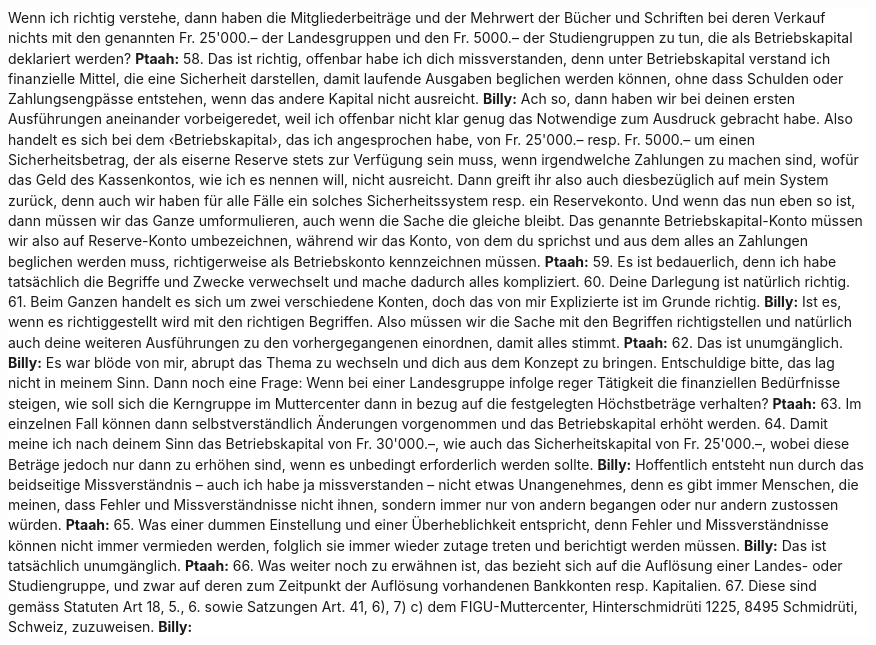Wenn ich richtig verstehe, dann haben die Mitgliederbeiträge und der Mehrwert der Bücher und Schriften bei deren Verkauf nichts mit den genannten Fr. 25'000.– der Landesgruppen und den Fr. 5000.– der Studiengruppen zu tun, die als Betriebskapital deklariert werden?
**Ptaah:**
58. Das ist richtig, offenbar habe ich dich missverstanden, denn unter Betriebskapital verstand ich finanzielle Mittel, die eine Sicherheit darstellen, damit laufende Ausgaben beglichen werden können, ohne dass Schulden oder Zahlungsengpässe entstehen, wenn das andere Kapital nicht ausreicht.
**Billy:**
Ach so, dann haben wir bei deinen ersten Ausführungen aneinander vorbeigeredet, weil ich offenbar nicht klar genug das Notwendige zum Ausdruck gebracht habe. Also handelt es sich bei dem ‹Betriebskapital›, das ich angesprochen habe, von Fr. 25'000.– resp. Fr. 5000.– um einen Sicherheitsbetrag, der als eiserne Reserve stets zur Verfügung sein muss, wenn irgendwelche Zahlungen zu machen sind, wofür das Geld des Kassenkontos, wie ich es nennen will, nicht ausreicht. Dann greift ihr also auch diesbezüglich auf mein System zurück, denn auch wir haben für alle Fälle ein solches Sicherheitssystem resp. ein Reservekonto. Und wenn das nun eben so ist, dann müssen wir das Ganze umformulieren, auch wenn die Sache die gleiche bleibt. Das genannte Betriebskapital-Konto müssen wir also auf Reserve-Konto umbezeichnen, während wir das Konto, von dem du sprichst und aus dem alles an Zahlungen beglichen werden muss, richtigerweise als Betriebskonto kennzeichnen müssen.
**Ptaah:**
59. Es ist bedauerlich, denn ich habe tatsächlich die Begriffe und Zwecke verwechselt und mache dadurch alles kompliziert.
60. Deine Darlegung ist natürlich richtig.
61. Beim Ganzen handelt es sich um zwei verschiedene Konten, doch das von mir Explizierte ist im Grunde richtig.
**Billy:**
Ist es, wenn es richtiggestellt wird mit den richtigen Begriffen. Also müssen wir die Sache mit den Begriffen richtigstellen und natürlich auch deine weiteren Ausführungen zu den vorhergegangenen einordnen, damit alles stimmt.
**Ptaah:**
62. Das ist unumgänglich.
**Billy:**
Es war blöde von mir, abrupt das Thema zu wechseln und dich aus dem Konzept zu bringen. Entschuldige bitte, das lag nicht in meinem Sinn. Dann noch eine Frage: Wenn bei einer Landesgruppe infolge reger Tätigkeit die finanziellen Bedürfnisse steigen, wie soll sich die Kerngruppe im Muttercenter dann in bezug auf die festgelegten Höchstbeträge verhalten?
**Ptaah:**
63. Im einzelnen Fall können dann selbstverständlich Änderungen vorgenommen und das Betriebskapital erhöht werden.
64. Damit meine ich nach deinem Sinn das Betriebskapital von Fr. 30'000.–, wie auch das Sicherheitskapital von Fr. 25'000.–, wobei diese Beträge jedoch nur dann zu erhöhen sind, wenn es unbedingt erforderlich werden sollte.
**Billy:**
Hoffentlich entsteht nun durch das beidseitige Missverständnis – auch ich habe ja missverstanden – nicht etwas Unangenehmes, denn es gibt immer Menschen, die meinen, dass Fehler und Missverständnisse nicht ihnen, sondern immer nur von andern begangen oder nur andern zustossen würden.
**Ptaah:**
65. Was einer dummen Einstellung und einer Überheblichkeit entspricht, denn Fehler und Missverständnisse können nicht immer vermieden werden, folglich sie immer wieder zutage treten und berichtigt werden müssen.
**Billy:**
Das ist tatsächlich unumgänglich.
**Ptaah:**
66. Was weiter noch zu erwähnen ist, das bezieht sich auf die Auflösung einer Landes- oder Studiengruppe, und zwar auf deren zum Zeitpunkt der Auflösung vorhandenen Bankkonten resp. Kapitalien.
67. Diese sind gemäss Statuten Art 18, 5., 6. sowie Satzungen Art. 41, 6), 7) c) dem FIGU-Muttercenter, Hinterschmidrüti 1225, 8495 Schmidrüti, Schweiz, zuzuweisen.
**Billy:**